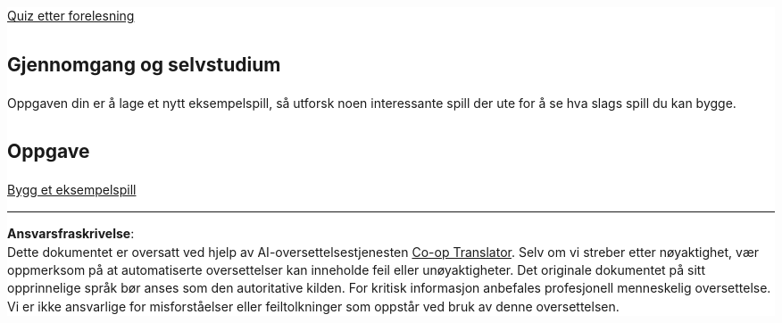 [Quiz etter forelesning](https://ashy-river-0debb7803.1.azurestaticapps.net/quiz/40)

## Gjennomgang og selvstudium

Oppgaven din er å lage et nytt eksempelspill, så utforsk noen interessante spill der ute for å se hva slags spill du kan bygge.

## Oppgave

[Bygg et eksempelspill](assignment.md)

---

**Ansvarsfraskrivelse**:  
Dette dokumentet er oversatt ved hjelp av AI-oversettelsestjenesten [Co-op Translator](https://github.com/Azure/co-op-translator). Selv om vi streber etter nøyaktighet, vær oppmerksom på at automatiserte oversettelser kan inneholde feil eller unøyaktigheter. Det originale dokumentet på sitt opprinnelige språk bør anses som den autoritative kilden. For kritisk informasjon anbefales profesjonell menneskelig oversettelse. Vi er ikke ansvarlige for misforståelser eller feiltolkninger som oppstår ved bruk av denne oversettelsen.